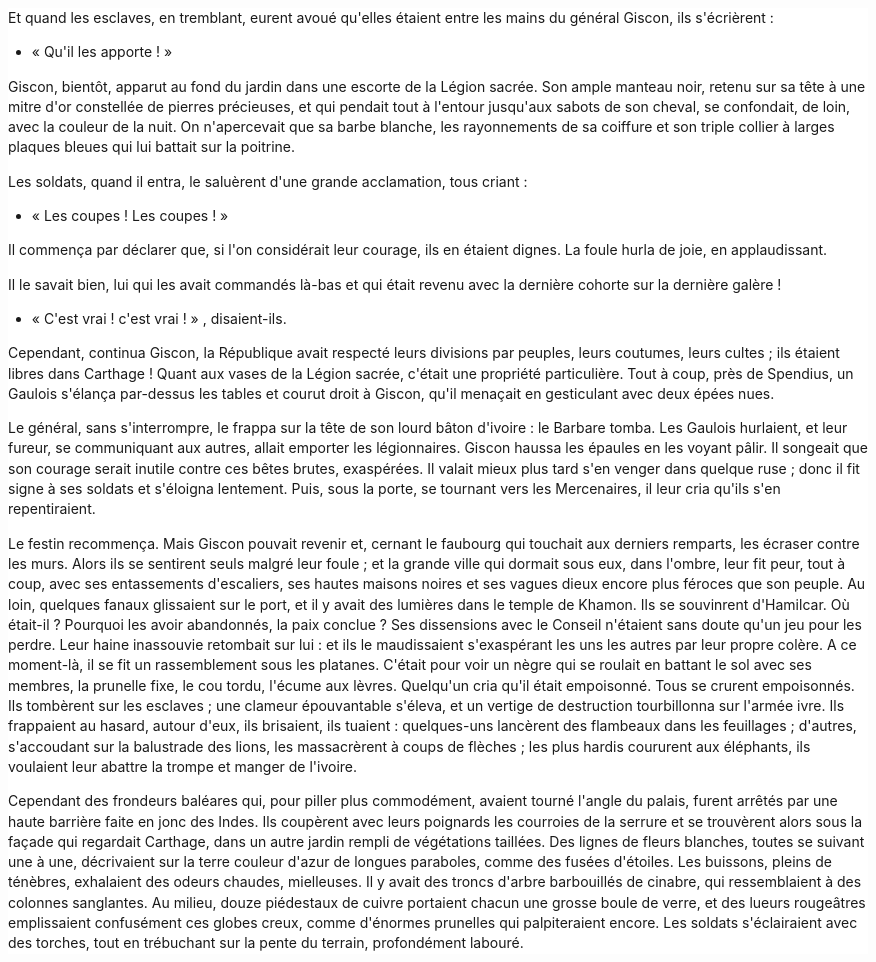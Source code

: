 Et quand les esclaves, en tremblant, eurent avoué qu'elles étaient entre les mains du général Giscon, ils s'écrièrent :

- « Qu'il les apporte ! »

Giscon, bientôt, apparut au fond du jardin dans une escorte de la Légion sacrée. Son ample manteau noir, retenu sur sa tête à une mitre d'or constellée de pierres précieuses, et qui pendait tout à l'entour jusqu'aux sabots de son cheval, se confondait, de loin, avec la couleur de la nuit. On n'apercevait que sa barbe blanche, les rayonnements de sa coiffure et son triple collier à larges plaques bleues qui lui battait sur la poitrine.

Les soldats, quand il entra, le saluèrent d'une grande acclamation, tous criant :

- « Les coupes ! Les coupes ! »

Il commença par déclarer que, si l'on considérait leur courage, ils en étaient dignes. La foule hurla de joie, en applaudissant.

Il le savait bien, lui qui les avait commandés là-bas et qui était revenu avec la dernière cohorte sur la dernière galère !

- « C'est vrai ! c'est vrai ! » , disaient-ils.

Cependant, continua Giscon, la République avait respecté leurs divisions par peuples, leurs coutumes, leurs cultes ; ils étaient libres dans Carthage ! Quant aux vases de la Légion sacrée, c'était une propriété particulière. Tout à coup, près de Spendius, un Gaulois s'élança par-dessus les tables et courut droit à Giscon, qu'il menaçait en gesticulant avec deux épées nues.

Le général, sans s'interrompre, le frappa sur la tête de son lourd bâton d'ivoire : le Barbare tomba. Les Gaulois hurlaient, et leur fureur, se communiquant aux autres, allait emporter les légionnaires. Giscon haussa les épaules en les voyant pâlir. Il songeait que son courage serait inutile contre ces bêtes brutes, exaspérées. Il valait mieux plus tard s'en venger dans quelque ruse ; donc il fit signe à ses soldats et s'éloigna lentement. Puis, sous la porte, se tournant vers les Mercenaires, il leur cria qu'ils s'en repentiraient.

Le festin recommença. Mais Giscon pouvait revenir et, cernant le faubourg qui touchait aux derniers remparts, les écraser contre les murs. Alors ils se sentirent seuls malgré leur foule ; et la grande ville qui dormait sous eux, dans l'ombre, leur fit peur, tout à coup, avec ses entassements d'escaliers, ses hautes maisons noires et ses vagues dieux encore plus féroces que son peuple. Au loin, quelques fanaux glissaient sur le port, et il y avait des lumières dans le temple de Khamon. Ils se souvinrent d'Hamilcar. Où était-il ? Pourquoi les avoir abandonnés, la paix conclue ? Ses dissensions avec le Conseil n'étaient sans doute qu'un jeu pour les perdre. Leur haine inassouvie retombait sur lui : et ils le maudissaient s'exaspérant les uns les autres par leur propre colère. A ce moment-là, il se fit un rassemblement sous les platanes. C'était pour voir un nègre qui se roulait en battant le sol avec ses membres, la prunelle fixe, le cou tordu, l'écume aux lèvres. Quelqu'un cria qu'il était empoisonné. Tous se crurent empoisonnés. Ils tombèrent sur les esclaves ; une clameur épouvantable s'éleva, et un vertige de destruction tourbillonna sur l'armée ivre. Ils frappaient au hasard, autour d'eux, ils brisaient, ils tuaient : quelques-uns lancèrent des flambeaux dans les feuillages ; d'autres, s'accoudant sur la balustrade des lions, les massacrèrent à coups de flèches ; les plus hardis coururent aux éléphants, ils voulaient leur abattre la trompe et manger de l'ivoire.

Cependant des frondeurs baléares qui, pour piller plus commodément, avaient tourné l'angle du palais, furent arrêtés par une haute barrière faite en jonc des Indes. Ils coupèrent avec leurs poignards les courroies de la serrure et se trouvèrent alors sous la façade qui regardait Carthage, dans un autre jardin rempli de végétations taillées. Des lignes de fleurs blanches, toutes se suivant une à une, décrivaient sur la terre couleur d'azur de longues paraboles, comme des fusées d'étoiles. Les buissons, pleins de ténèbres, exhalaient des odeurs chaudes, mielleuses. Il y avait des troncs d'arbre barbouillés de cinabre, qui ressemblaient à des colonnes sanglantes. Au milieu, douze piédestaux de cuivre portaient chacun une grosse boule de verre, et des lueurs rougeâtres emplissaient confusément ces globes creux, comme d'énormes prunelles qui palpiteraient encore. Les soldats s'éclairaient avec des torches, tout en trébuchant sur la pente du terrain, profondément labouré.
